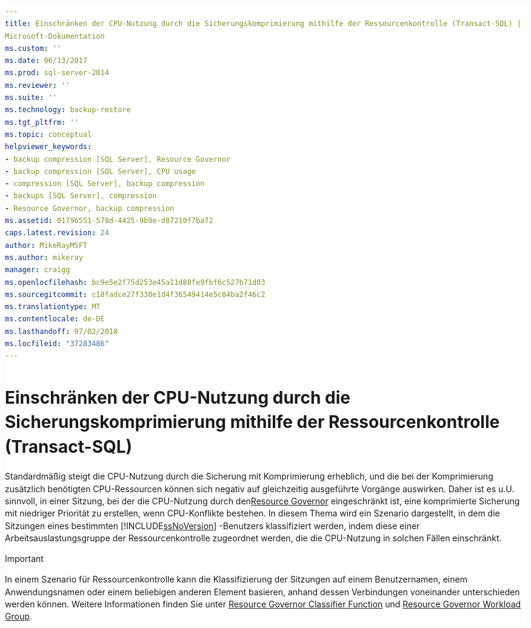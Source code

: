 ```yaml
---
title: Einschränken der CPU-Nutzung durch die Sicherungskomprimierung mithilfe der Ressourcenkontrolle (Transact-SQL) | Microsoft-Dokumentation
ms.custom: ''
ms.date: 06/13/2017
ms.prod: sql-server-2014
ms.reviewer: ''
ms.suite: ''
ms.technology: backup-restore
ms.tgt_pltfrm: ''
ms.topic: conceptual
helpviewer_keywords:
- backup compression [SQL Server], Resource Governor
- backup compression [SQL Server], CPU usage
- compression [SQL Server], backup compression
- backups [SQL Server], compression
- Resource Governor, backup compression
ms.assetid: 01796551-578d-4425-9b9e-d87210f7ba72
caps.latest.revision: 24
author: MikeRayMSFT
ms.author: mikeray
manager: craigg
ms.openlocfilehash: bc9e5e2f75d253e45a11d88fe9fbf6c527b71d03
ms.sourcegitcommit: c18fadce27f330e1d4f36549414e5c84ba2f46c2
ms.translationtype: MT
ms.contentlocale: de-DE
ms.lasthandoff: 07/02/2018
ms.locfileid: "37283486"
---
```

# <a name="use-resource-governor-to-limit-cpu-usage-by-backup-compression-transact-sql"></a>Einschränken der CPU-Nutzung durch die Sicherungskomprimierung mithilfe der Ressourcenkontrolle (Transact-SQL)
  Standardmäßig steigt die CPU-Nutzung durch die Sicherung mit Komprimierung erheblich, und die bei der Komprimierung zusätzlich benötigten CPU-Ressourcen können sich negativ auf gleichzeitig ausgeführte Vorgänge auswirken. Daher ist es u.U. sinnvoll, in einer Sitzung, bei der die CPU-Nutzung durch den[Resource Governor](../resource-governor/resource-governor.md) eingeschränkt ist, eine komprimierte Sicherung mit niedriger Priorität zu erstellen, wenn CPU-Konflikte bestehen. In diesem Thema wird ein Szenario dargestellt, in dem die Sitzungen eines bestimmten [!INCLUDE[ssNoVersion](../../includes/ssnoversion-md.md)] -Benutzers klassifiziert werden, indem diese einer Arbeitsauslastungsgruppe der Ressourcenkontrolle zugeordnet werden, die die CPU-Nutzung in solchen Fällen einschränkt.  
  
> [!IMPORTANT]  
>  In einem Szenario für Ressourcenkontrolle kann die Klassifizierung der Sitzungen auf einem Benutzernamen, einem Anwendungsnamen oder einem beliebigen anderen Element basieren, anhand dessen Verbindungen voneinander unterschieden werden können. Weitere Informationen finden Sie unter [Resource Governor Classifier Function](../resource-governor/resource-governor-classifier-function.md) und [Resource Governor Workload Group](../resource-governor/resource-governor-workload-group.md).  
  